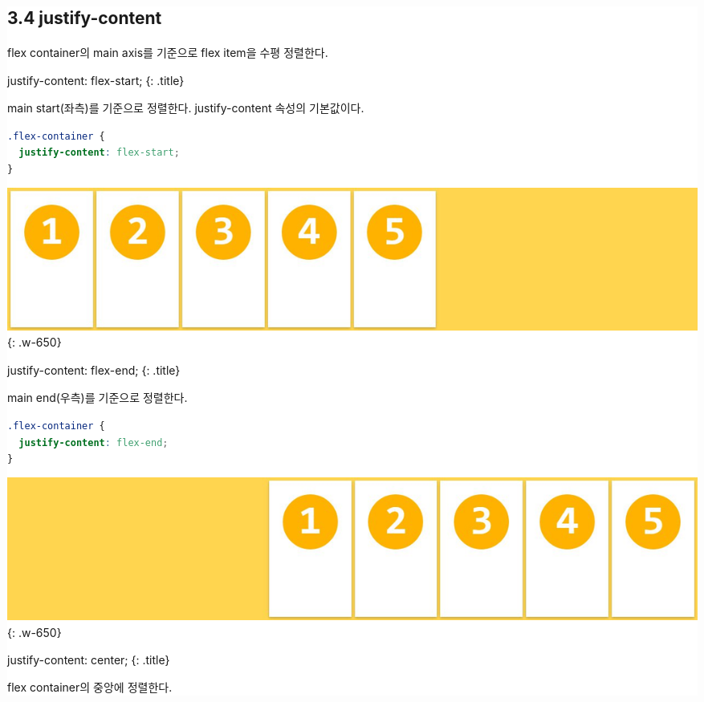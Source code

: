 ## 3.4 justify-content

flex container의 main axis를 기준으로 flex item을 수평 정렬한다.

justify-content: flex-start;
{: .title}

main start(좌측)를 기준으로 정렬한다. justify-content 속성의 기본값이다.

```css
.flex-container {
  justify-content: flex-start;
}
```

![flexbox-justify-content-flex-start](/img/flexbox-justify-content-flex-start.jpg)
{: .w-650}

justify-content: flex-end;
{: .title}

main end(우측)를 기준으로 정렬한다.

```css
.flex-container {
  justify-content: flex-end;
}
```

![flexbox-justify-content-flex-end](/img/flexbox-justify-content-flex-end.jpg)
{: .w-650}

justify-content: center;
{: .title}

flex container의 중앙에 정렬한다.
